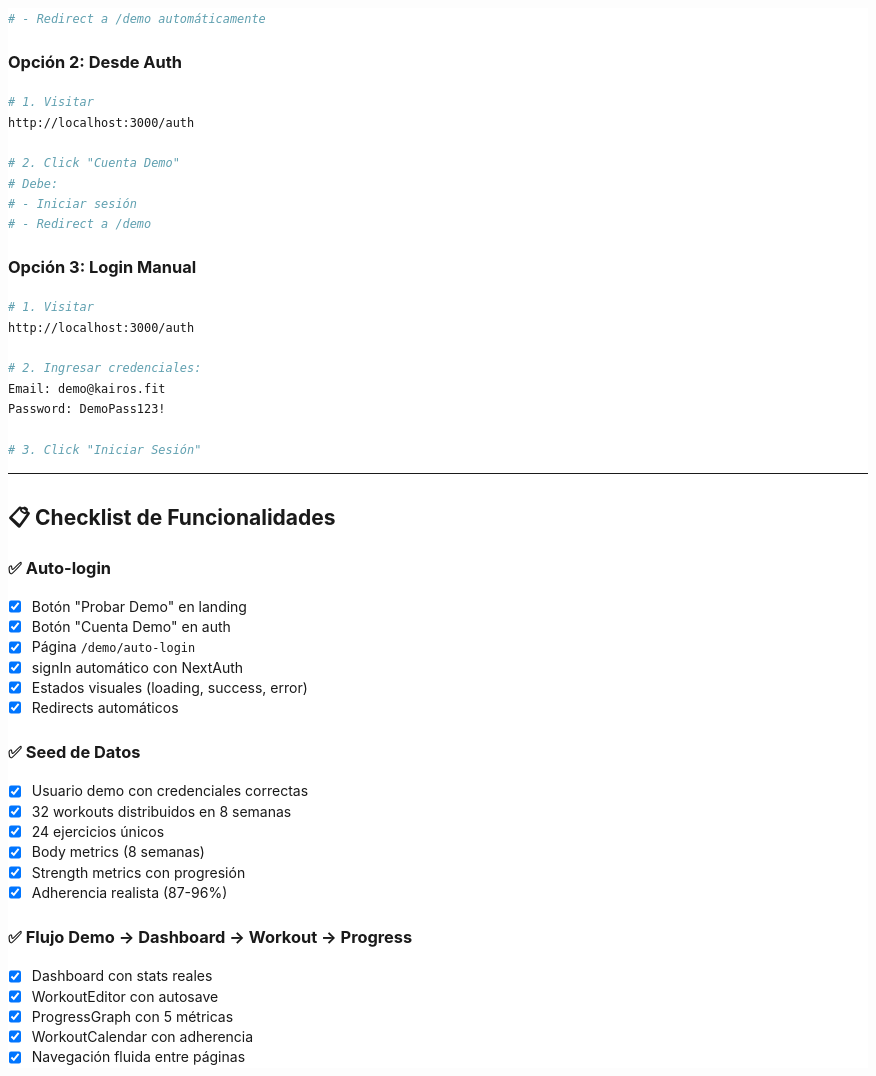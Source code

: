 ```bash
# - Redirect a /demo automáticamente
```

### Opción 2: Desde Auth

```bash
# 1. Visitar
http://localhost:3000/auth

# 2. Click "Cuenta Demo"
# Debe:
# - Iniciar sesión
# - Redirect a /demo
```

### Opción 3: Login Manual

```bash
# 1. Visitar
http://localhost:3000/auth

# 2. Ingresar credenciales:
Email: demo@kairos.fit
Password: DemoPass123!

# 3. Click "Iniciar Sesión"
```

---

## 📋 Checklist de Funcionalidades

### ✅ Auto-login
- [x] Botón "Probar Demo" en landing
- [x] Botón "Cuenta Demo" en auth
- [x] Página `/demo/auto-login`
- [x] signIn automático con NextAuth
- [x] Estados visuales (loading, success, error)
- [x] Redirects automáticos

### ✅ Seed de Datos
- [x] Usuario demo con credenciales correctas
- [x] 32 workouts distribuidos en 8 semanas
- [x] 24 ejercicios únicos
- [x] Body metrics (8 semanas)
- [x] Strength metrics con progresión
- [x] Adherencia realista (87-96%)

### ✅ Flujo Demo → Dashboard → Workout → Progress
- [x] Dashboard con stats reales
- [x] WorkoutEditor con autosave
- [x] ProgressGraph con 5 métricas
- [x] WorkoutCalendar con adherencia
- [x] Navegación fluida entre páginas
